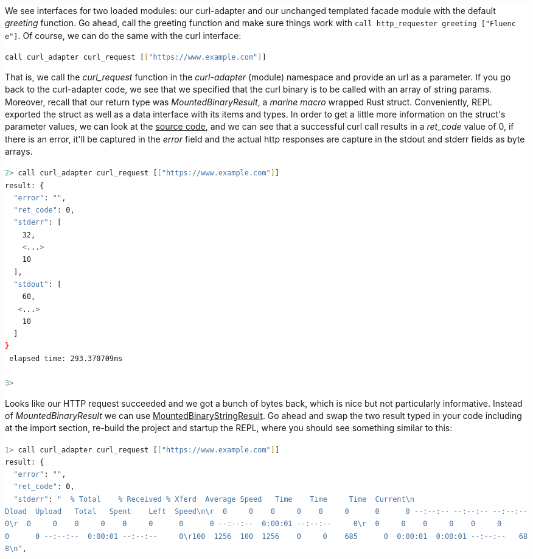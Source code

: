 We see interfaces for two loaded modules: our curl-adapter and our unchanged templated facade module with the default *greeting* function. Go ahead, call the greeting function and make sure things work with `call http_requester greeting ["Fluence"]`. Of course, we can do the same with the curl interface: 

```bash
call curl_adapter curl_request [["https://www.example.com"]]
```

That is, we call the *curl_request* function in the *curl-adapter* (module) namespace and provide an url as a parameter. If you go back to the curl-adapter code, we see that we specified that the curl binary is to be called with an array of string params. Moreover, recall that our return type was *MountedBinaryResult*, a *marine macro* wrapped Rust struct. Conveniently, REPL exported the struct as well as a data interface with its items and types. In order to get a little more information on the struct's parameter values, we can look at the [source code](https://github.com/fluencelabs/marine-rs-sdk/blob/e112719b240c8cf526783bde213289f1b64e1a10/src/mounted_binary.rs#L29), and we can see that a successful curl call results in a *ret_code* value of 0, if there is an error, it'll be captured in the *error* field and the actual http responses are capture in the stdout and stderr fields as byte arrays.

```bash
2> call curl_adapter curl_request [["https://www.example.com"]]
result: {
  "error": "",
  "ret_code": 0,
  "stderr": [
    32,
    <...>
    10
  ],
  "stdout": [
    60,
   <...>
    10
  ]
}
 elapsed time: 293.370709ms

3>
```

Looks like our HTTP request succeeded and we got a bunch of bytes back, which is nice but not particularly informative. Instead of *MountedBinaryResult* we can use [MountedBinaryStringResult](https://github.com/fluencelabs/marine-rs-sdk/blob/e112719b240c8cf526783bde213289f1b64e1a10/src/mounted_binary.rs#L45C12-L45C37). Go ahead and swap the two result typed in your code including at the import section, re-build the project and startup the REPL, where you should see something similar to this:

```bash
1> call curl_adapter curl_request [["https://www.example.com"]]
result: {
  "error": "",
  "ret_code": 0,
  "stderr": "  % Total    % Received % Xferd  Average Speed   Time    Time     Time  Current\n                                 Dload  Upload   Total   Spent    Left  Speed\n\r  0     0    0     0    0     0      0      0 --:--:-- --:--:-- --:--:--     0\r  0     0    0     0    0     0      0      0 --:--:--  0:00:01 --:--:--     0\r  0     0    0     0    0     0      0      0 --:--:--  0:00:01 --:--:--     0\r100  1256  100  1256    0     0    685      0  0:00:01  0:00:01 --:--:--   688\n",
```